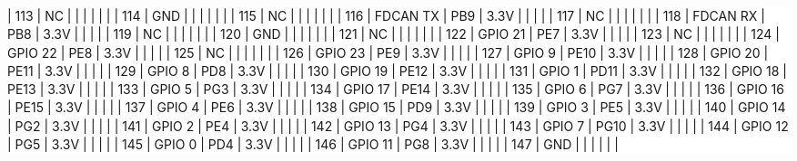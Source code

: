 | 113        | NC                |           |               |                                                                                               |   |   |
| 114        | GND               |           |               |                                                                                               |   |   |
| 115        | NC                |           |               |                                                                                               |   |   |
| 116        | FDCAN TX          | PB9       | 3\.3V         |                                                                                               |   |   |
| 117        | NC                |           |               |                                                                                               |   |   |
| 118        | FDCAN RX          | PB8       | 3\.3V         |                                                                                               |   |   |
| 119        | NC                |           |               |                                                                                               |   |   |
| 120        | GND               |           |               |                                                                                               |   |   |
| 121        | NC                |           |               |                                                                                               |   |   |
| 122        | GPIO 21           | PE7       | 3\.3V         |                                                                                               |   |   |
| 123        | NC                |           |               |                                                                                               |   |   |
| 124        | GPIO 22           | PE8       | 3\.3V         |                                                                                               |   |   |
| 125        | NC                |           |               |                                                                                               |   |   |
| 126        | GPIO 23           | PE9       | 3\.3V         |                                                                                               |   |   |
| 127        | GPIO 9            | PE10      | 3\.3V         |                                                                                               |   |   |
| 128        | GPIO 20           | PE11      | 3\.3V         |                                                                                               |   |   |
| 129        | GPIO 8            | PD8       | 3\.3V         |                                                                                               |   |   |
| 130        | GPIO 19           | PE12      | 3\.3V         |                                                                                               |   |   |
| 131        | GPIO 1            | PD11      | 3\.3V         |                                                                                               |   |   |
| 132        | GPIO 18           | PE13      | 3\.3V         |                                                                                               |   |   |
| 133        | GPIO 5            | PG3       | 3\.3V         |                                                                                               |   |   |
| 134        | GPIO 17           | PE14      | 3\.3V         |                                                                                               |   |   |
| 135        | GPIO 6            | PG7       | 3\.3V         |                                                                                               |   |   |
| 136        | GPIO 16           | PE15      | 3\.3V         |                                                                                               |   |   |
| 137        | GPIO 4            | PE6       | 3\.3V         |                                                                                               |   |   |
| 138        | GPIO 15           | PD9       | 3\.3V         |                                                                                               |   |   |
| 139        | GPIO 3            | PE5       | 3\.3V         |                                                                                               |   |   |
| 140        | GPIO 14           | PG2       | 3\.3V         |                                                                                               |   |   |
| 141        | GPIO 2            | PE4       | 3\.3V         |                                                                                               |   |   |
| 142        | GPIO 13           | PG4       | 3\.3V         |                                                                                               |   |   |
| 143        | GPIO 7            | PG10      | 3\.3V         |                                                                                               |   |   |
| 144        | GPIO 12           | PG5       | 3\.3V         |                                                                                               |   |   |
| 145        | GPIO 0            | PD4       | 3\.3V         |                                                                                               |   |   |
| 146        | GPIO 11           | PG8       | 3\.3V         |                                                                                               |   |   |
| 147        | GND               |           |               |                                                                                               |   |   |